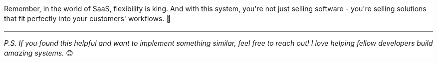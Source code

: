 Remember, in the world of SaaS, flexibility is king. And with this system, you're not just selling software - you're selling solutions that fit perfectly into your customers' workflows. 👑

---

*P.S. If you found this helpful and want to implement something similar, feel free to reach out! I love helping fellow developers build amazing systems.* 😊
